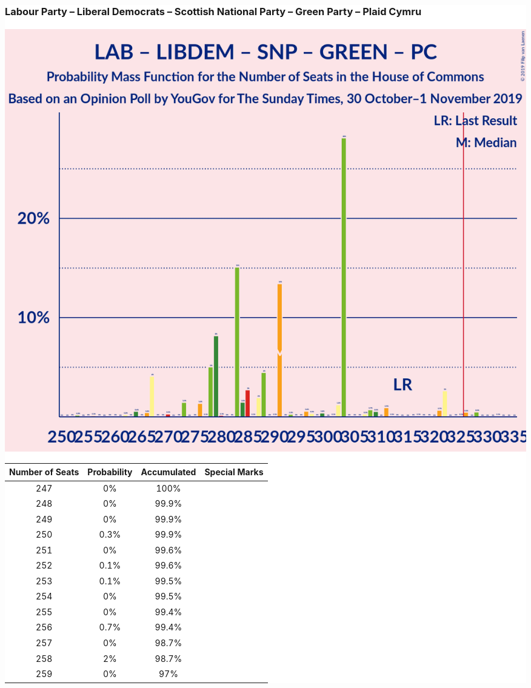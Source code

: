 ### Labour Party – Liberal Democrats – Scottish National Party – Green Party – Plaid Cymru

![Graph with seats probability mass function not yet produced](2019-11-01-YouGov-coalitions-seats-pmf-lab–libdem–snp–green–pc.png "Seats Probability Mass Function")

| Number of Seats | Probability | Accumulated | Special Marks |
|:---------------:|:-----------:|:-----------:|:-------------:|
| 247 | 0% | 100% |  |
| 248 | 0% | 99.9% |  |
| 249 | 0% | 99.9% |  |
| 250 | 0.3% | 99.9% |  |
| 251 | 0% | 99.6% |  |
| 252 | 0.1% | 99.6% |  |
| 253 | 0.1% | 99.5% |  |
| 254 | 0% | 99.5% |  |
| 255 | 0% | 99.4% |  |
| 256 | 0.7% | 99.4% |  |
| 257 | 0% | 98.7% |  |
| 258 | 2% | 98.7% |  |
| 259 | 0% | 97% |  |